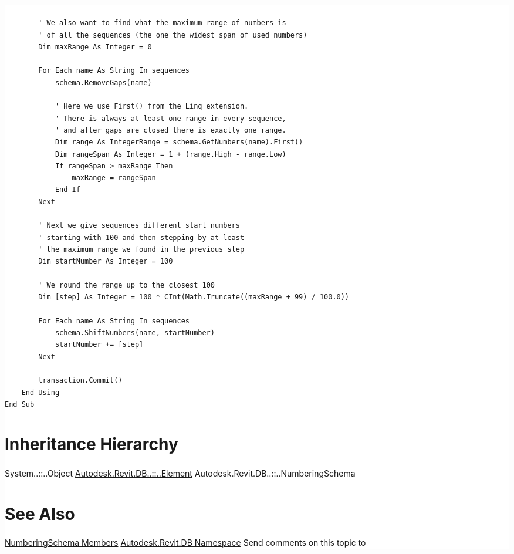 ```text

        ' We also want to find what the maximum range of numbers is
        ' of all the sequences (the one the widest span of used numbers)
        Dim maxRange As Integer = 0

        For Each name As String In sequences
            schema.RemoveGaps(name)

            ' Here we use First() from the Linq extension.
            ' There is always at least one range in every sequence,
            ' and after gaps are closed there is exactly one range.
            Dim range As IntegerRange = schema.GetNumbers(name).First()
            Dim rangeSpan As Integer = 1 + (range.High - range.Low)
            If rangeSpan > maxRange Then
                maxRange = rangeSpan
            End If
        Next

        ' Next we give sequences different start numbers
        ' starting with 100 and then stepping by at least
        ' the maximum range we found in the previous step
        Dim startNumber As Integer = 100

        ' We round the range up to the closest 100
        Dim [step] As Integer = 100 * CInt(Math.Truncate((maxRange + 99) / 100.0))

        For Each name As String In sequences
            schema.ShiftNumbers(name, startNumber)
            startNumber += [step]
        Next

        transaction.Commit()
    End Using
End Sub
```

# Inheritance Hierarchy
System..::..Object [Autodesk.Revit.DB..::..Element](eb16114f-69ea-f4de-0d0d-f7388b105a16.md "Element Class") Autodesk.Revit.DB..::..NumberingSchema
# See Also
[NumberingSchema Members](1042810e-72a4-1ab1-22f3-925f2f05e20a.md "NumberingSchema Members")
[Autodesk.Revit.DB Namespace](87546ba7-461b-c646-cbb1-2cb8f5bff8b2.md "Autodesk.Revit.DB Namespace")
Send comments on this topic to 